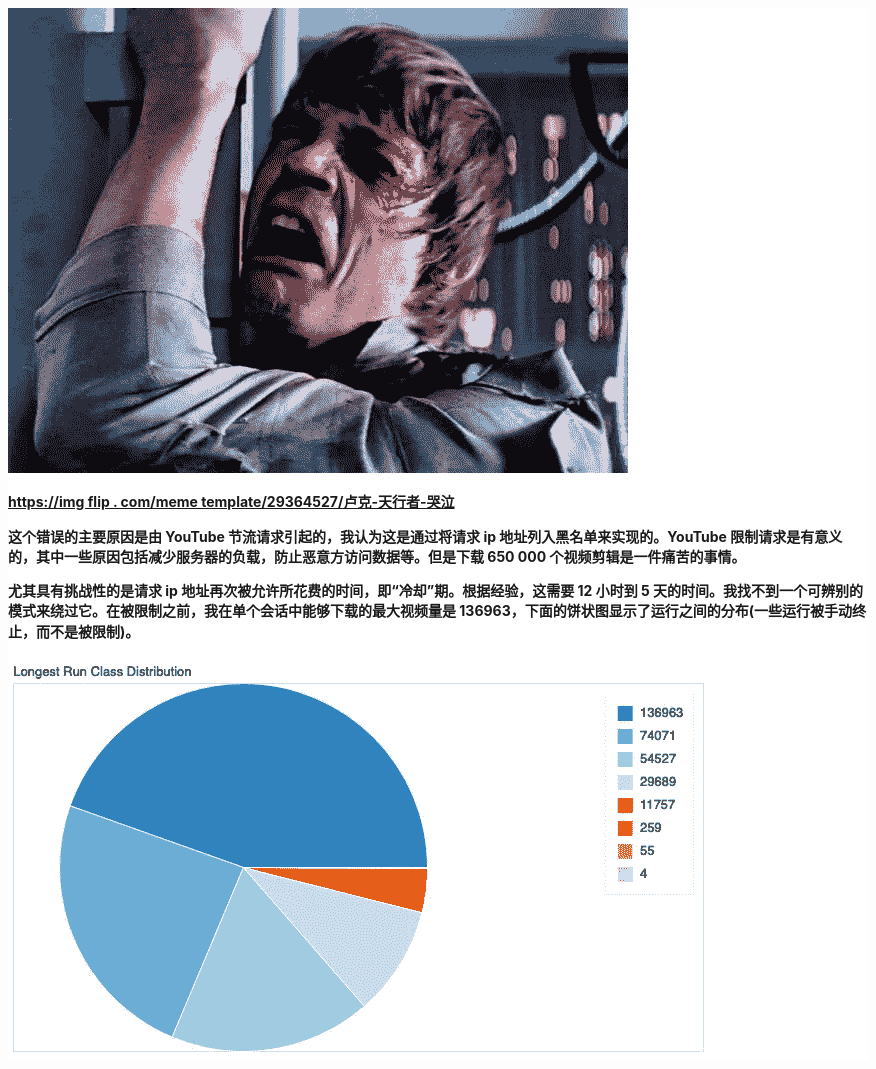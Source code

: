 **![](img/2445e46beb95f6e3766986c91cfd5ff1.png)**

**[https://img flip . com/meme template/29364527/卢克-天行者-哭泣](https://imgflip.com/memetemplate/29364527/Luke-Skywalker-Crying)**

**这个错误的主要原因是由 YouTube 节流请求引起的，我认为这是通过将请求 ip 地址列入黑名单来实现的。YouTube 限制请求是有意义的，其中一些原因包括减少服务器的负载，防止恶意方访问数据等。但是下载 650 000 个视频剪辑是一件痛苦的事情。**

**尤其具有挑战性的是请求 ip 地址再次被允许所花费的时间，即“冷却”期。根据经验，这需要 12 小时到 5 天的时间。我找不到一个可辨别的模式来绕过它。在被限制之前，我在单个会话中能够下载的最大视频量是 136963，下面的饼状图显示了运行之间的分布(一些运行被手动终止，而不是被限制)。**

**![](img/88e8ca2d7b7d9da35fc91a998ca08d71.png)**
